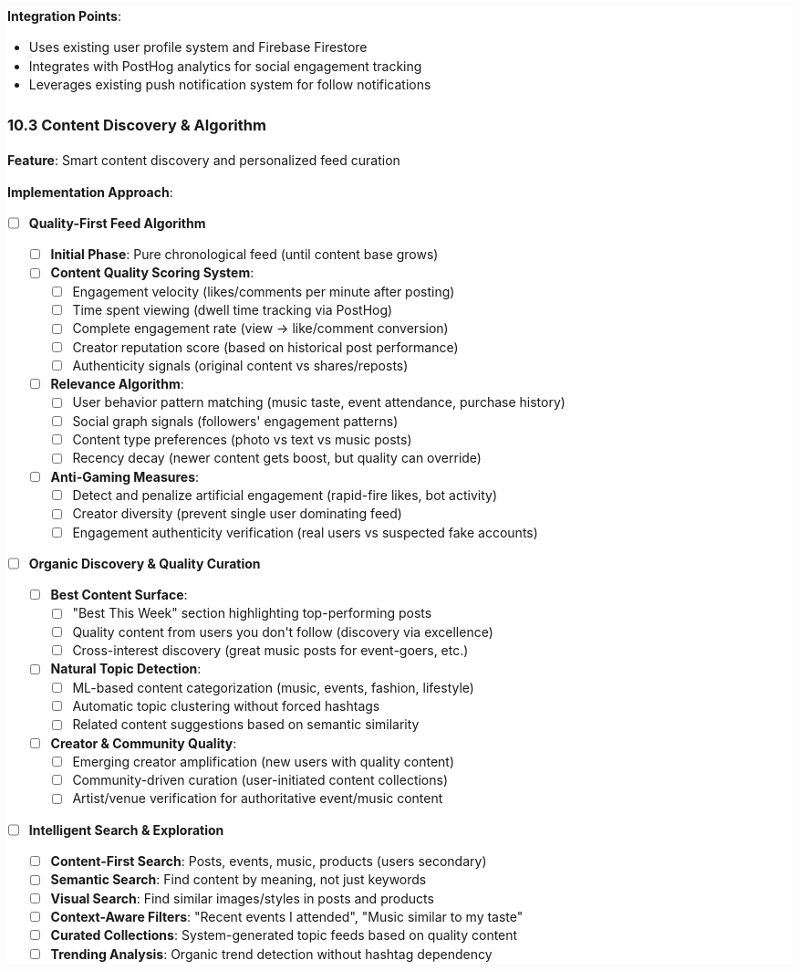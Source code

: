 **Integration Points**:

- Uses existing user profile system and Firebase Firestore
- Integrates with PostHog analytics for social engagement tracking
- Leverages existing push notification system for follow notifications

### 10.3 Content Discovery & Algorithm

**Feature**: Smart content discovery and personalized feed curation

**Implementation Approach**:

- [ ] **Quality-First Feed Algorithm**

  - [ ] **Initial Phase**: Pure chronological feed (until content base grows)
  - [ ] **Content Quality Scoring System**:
    - [ ] Engagement velocity (likes/comments per minute after posting)
    - [ ] Time spent viewing (dwell time tracking via PostHog)
    - [ ] Complete engagement rate (view → like/comment conversion)
    - [ ] Creator reputation score (based on historical post performance)
    - [ ] Authenticity signals (original content vs shares/reposts)
  - [ ] **Relevance Algorithm**:
    - [ ] User behavior pattern matching (music taste, event attendance, purchase history)
    - [ ] Social graph signals (followers' engagement patterns)
    - [ ] Content type preferences (photo vs text vs music posts)
    - [ ] Recency decay (newer content gets boost, but quality can override)
  - [ ] **Anti-Gaming Measures**:
    - [ ] Detect and penalize artificial engagement (rapid-fire likes, bot activity)
    - [ ] Creator diversity (prevent single user dominating feed)
    - [ ] Engagement authenticity verification (real users vs suspected fake accounts)

- [ ] **Organic Discovery & Quality Curation**

  - [ ] **Best Content Surface**:
    - [ ] "Best This Week" section highlighting top-performing posts
    - [ ] Quality content from users you don't follow (discovery via excellence)
    - [ ] Cross-interest discovery (great music posts for event-goers, etc.)
  - [ ] **Natural Topic Detection**:
    - [ ] ML-based content categorization (music, events, fashion, lifestyle)
    - [ ] Automatic topic clustering without forced hashtags
    - [ ] Related content suggestions based on semantic similarity
  - [ ] **Creator & Community Quality**:
    - [ ] Emerging creator amplification (new users with quality content)
    - [ ] Community-driven curation (user-initiated content collections)
    - [ ] Artist/venue verification for authoritative event/music content

- [ ] **Intelligent Search & Exploration**

  - [ ] **Content-First Search**: Posts, events, music, products (users secondary)
  - [ ] **Semantic Search**: Find content by meaning, not just keywords
  - [ ] **Visual Search**: Find similar images/styles in posts and products
  - [ ] **Context-Aware Filters**: "Recent events I attended", "Music similar to my taste"
  - [ ] **Curated Collections**: System-generated topic feeds based on quality content
  - [ ] **Trending Analysis**: Organic trend detection without hashtag dependency
